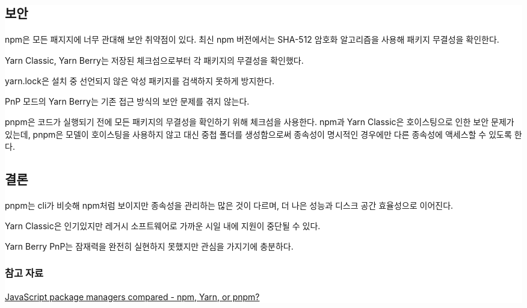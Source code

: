 ## 보안

npm은 모든 패지지에 너무 관대해 보안 취약점이 있다. 최신 npm 버전에서는 SHA-512 암호화 알고리즘을 사용해 패키지 무결성을 확인한다.

Yarn Classic, Yarn Berry는 저장된 체크섬으로부터 각 패키지의 무결성을 확인했다.

yarn.lock은 설치 중 선언되지 않은 악성 패키지를 검색하지 못하게 방지한다.

PnP 모드의 Yarn Berry는 기존 접근 방식의 보안 문제를 겪지 않는다.

pnpm은 코드가 실행되기 전에 모든 패키지의 무결성을 확인하기 위해 체크섬을 사용한다. npm과 Yarn Classic은 호이스팅으로 인한 보안 문제가 있는데, pnpm은 모델이 호이스팅을 사용하지 않고 대신 중첩 폴더를 생성함으로써 종속성이 명시적인 경우에만 다른 종속성에 액세스할 수 있도록 한다.

## 결론

pnpm는 cli가 비슷해 npm처럼 보이지만 종속성을 관리하는 많은 것이 다르며, 더 나은 성능과 디스크 공간 효율성으로 이어진다.

Yarn Classic은 인기있지만 레거시 소프트웨어로 가까운 시일 내에 지원이 중단될 수 있다.

Yarn Berry PnP는 잠재력을 완전히 실현하지 못했지만 관심을 가지기에 충분하다.

### 참고 자료

[JavaScript package managers compared - npm, Yarn, or pnpm?](https://doppelmutzi.github.io/packageManagers/)
